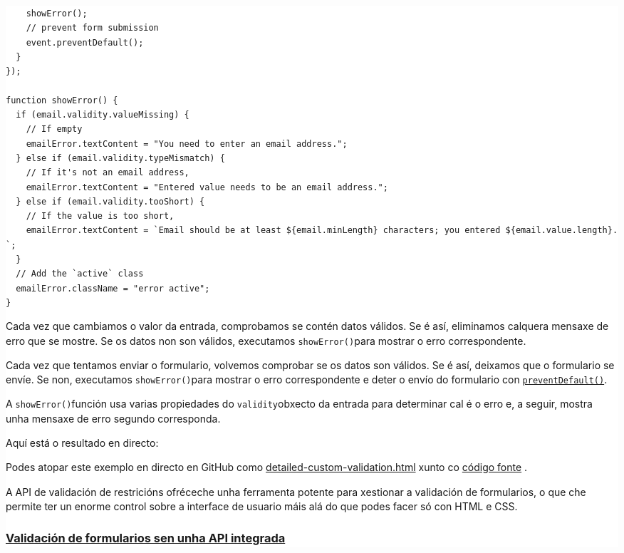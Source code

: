 ```
    showError();
    // prevent form submission
    event.preventDefault();
  }
});

function showError() {
  if (email.validity.valueMissing) {
    // If empty
    emailError.textContent = "You need to enter an email address.";
  } else if (email.validity.typeMismatch) {
    // If it's not an email address,
    emailError.textContent = "Entered value needs to be an email address.";
  } else if (email.validity.tooShort) {
    // If the value is too short,
    emailError.textContent = `Email should be at least ${email.minLength} characters; you entered ${email.value.length}.`;
  }
  // Add the `active` class
  emailError.className = "error active";
}
```

Cada vez que cambiamos o valor da entrada, comprobamos se contén datos válidos. Se é así, eliminamos calquera mensaxe de erro que se mostre. Se os datos non son válidos, executamos `showError()`para mostrar o erro correspondente.

Cada vez que tentamos enviar o formulario, volvemos comprobar se os datos son válidos. Se é así, deixamos que o formulario se envíe. Se non, executamos `showError()`para mostrar o erro correspondente e deter o envío do formulario con [`preventDefault()`](https://developer.mozilla.org/en-US/docs/Web/API/Event/preventDefault).

A `showError()`función usa varias propiedades do `validity`obxecto da entrada para determinar cal é o erro e, a seguir, mostra unha mensaxe de erro segundo corresponda.

Aquí está o resultado en directo:

<iframe width="100%" height="150" src="https://mdn.github.io/learning-area/html/forms/form-validation/detailed-custom-validation.html" loading="lazy" style="box-sizing: initial; border-color: rgb(205, 205, 205); border-style: solid; border-width: 1px; border-image: none 100% / 1 / 0 stretch; max-width: 100%; width: calc(100% - 2px - 2rem); background: rgb(255, 255, 255); border-radius: 4px; padding: 1rem;"></iframe>

Podes atopar este exemplo en directo en GitHub como [detailed-custom-validation.html](https://mdn.github.io/learning-area/html/forms/form-validation/detailed-custom-validation.html) xunto co [código fonte](https://github.com/mdn/learning-area/blob/main/html/forms/form-validation/detailed-custom-validation.html) .

A API de validación de restricións ofréceche unha ferramenta potente para xestionar a validación de formularios, o que che permite ter un enorme control sobre a interface de usuario máis alá do que podes facer só con HTML e CSS.

### [Validación de formularios sen unha API integrada](https://developer.mozilla.org/en-US/docs/Learn_web_development/Extensions/Forms/Form_validation#validating_forms_without_a_built-in_api)
